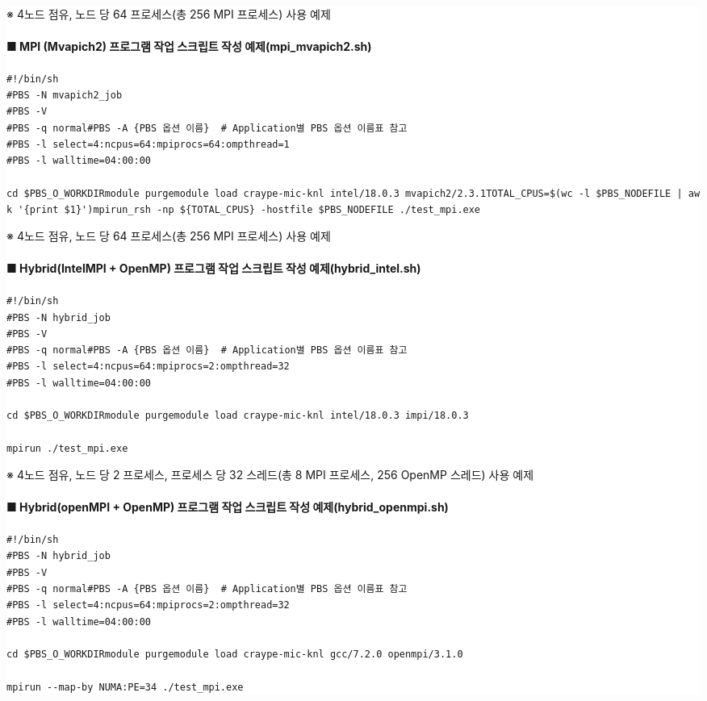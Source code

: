 ※ 4노드 점유, 노드 당 64 프로세스(총 256 MPI 프로세스) 사용 예제

&#x20;

#### ■ MPI (Mvapich2) 프로그램 작업 스크립트 작성 예제(mpi\_mvapich2.sh)

```
#!/bin/sh
#PBS -N mvapich2_job
#PBS -V
#PBS -q normal#PBS -A {PBS 옵션 이름}  # Application별 PBS 옵션 이름표 참고
#PBS -l select=4:ncpus=64:mpiprocs=64:ompthread=1
#PBS -l walltime=04:00:00

cd $PBS_O_WORKDIRmodule purgemodule load craype-mic-knl intel/18.0.3 mvapich2/2.3.1TOTAL_CPUS=$(wc -l $PBS_NODEFILE | awk '{print $1}')mpirun_rsh -np ${TOTAL_CPUS} -hostfile $PBS_NODEFILE ./test_mpi.exe
```

※ 4노드 점유, 노드 당 64 프로세스(총 256 MPI 프로세스) 사용 예제

&#x20;

#### ■ Hybrid(IntelMPI + OpenMP) 프로그램 작업 스크립트 작성 예제(hybrid\_intel.sh)

```
#!/bin/sh
#PBS -N hybrid_job
#PBS -V
#PBS -q normal#PBS -A {PBS 옵션 이름}  # Application별 PBS 옵션 이름표 참고
#PBS -l select=4:ncpus=64:mpiprocs=2:ompthread=32
#PBS -l walltime=04:00:00

cd $PBS_O_WORKDIRmodule purgemodule load craype-mic-knl intel/18.0.3 impi/18.0.3

mpirun ./test_mpi.exe
```

※ 4노드 점유, 노드 당 2 프로세스, 프로세스 당 32 스레드(총 8 MPI 프로세스, 256 OpenMP 스레드) 사용 예제

&#x20;

#### ■ Hybrid(openMPI + OpenMP) 프로그램 작업 스크립트 작성 예제(hybrid\_openmpi.sh)

```
#!/bin/sh
#PBS -N hybrid_job
#PBS -V
#PBS -q normal#PBS -A {PBS 옵션 이름}  # Application별 PBS 옵션 이름표 참고
#PBS -l select=4:ncpus=64:mpiprocs=2:ompthread=32
#PBS -l walltime=04:00:00

cd $PBS_O_WORKDIRmodule purgemodule load craype-mic-knl gcc/7.2.0 openmpi/3.1.0

mpirun --map-by NUMA:PE=34 ./test_mpi.exe
```
